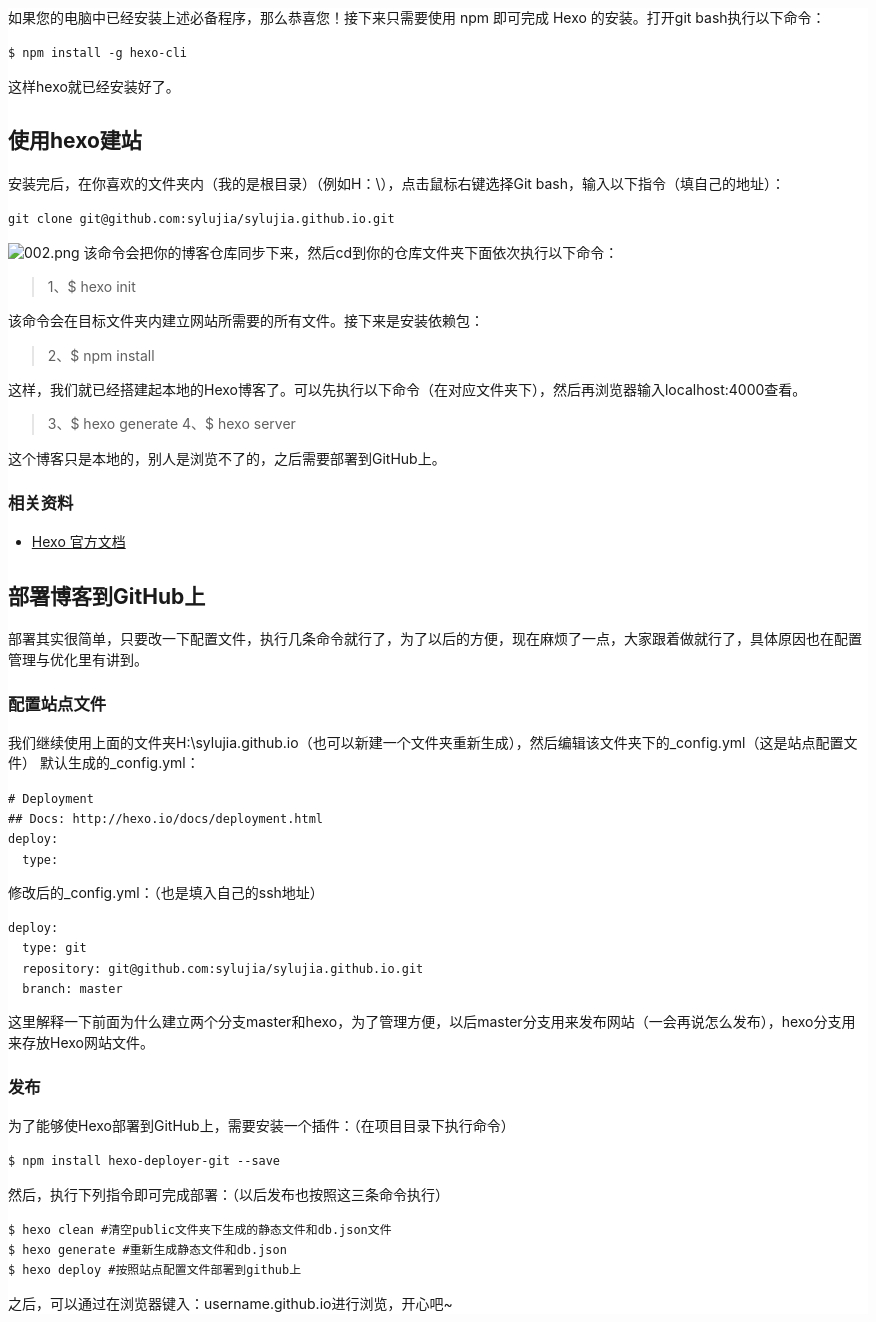 如果您的电脑中已经安装上述必备程序，那么恭喜您！接下来只需要使用 npm 即可完成 Hexo 的安装。打开git bash执行以下命令：
```
$ npm install -g hexo-cli
```
这样hexo就已经安装好了。

## 使用hexo建站

安装完后，在你喜欢的文件夹内（我的是根目录）（例如H：\），点击鼠标右键选择Git bash，输入以下指令（填自己的地址）：
``` 
git clone git@github.com:sylujia/sylujia.github.io.git 
```
![002.png](http://odbh0h495.bkt.clouddn.com/001.png)
该命令会把你的博客仓库同步下来，然后cd到你的仓库文件夹下面依次执行以下命令：
> 1、$ hexo init

该命令会在目标文件夹内建立网站所需要的所有文件。接下来是安装依赖包：
> 2、$ npm install

这样，我们就已经搭建起本地的Hexo博客了。可以先执行以下命令（在对应文件夹下），然后再浏览器输入localhost:4000查看。
> 3、$ hexo generate
4、$ hexo server

这个博客只是本地的，别人是浏览不了的，之后需要部署到GitHub上。

### 相关资料

* [Hexo 官方文档](https://hexo.io/zh-cn/docs/)

## 部署博客到GitHub上

部署其实很简单，只要改一下配置文件，执行几条命令就行了，为了以后的方便，现在麻烦了一点，大家跟着做就行了，具体原因也在配置管理与优化里有讲到。

### 配置站点文件

我们继续使用上面的文件夹H:\sylujia.github.io（也可以新建一个文件夹重新生成），然后编辑该文件夹下的_config.yml（这是站点配置文件）
默认生成的_config.yml：
``` 
# Deployment 
## Docs: http://hexo.io/docs/deployment.html 
deploy:   
  type:
```
修改后的_config.yml：（也是填入自己的ssh地址）
``` 
deploy:
  type: git
  repository: git@github.com:sylujia/sylujia.github.io.git
  branch: master
```
这里解释一下前面为什么建立两个分支master和hexo，为了管理方便，以后master分支用来发布网站（一会再说怎么发布），hexo分支用来存放Hexo网站文件。
### 发布
为了能够使Hexo部署到GitHub上，需要安装一个插件：（在项目目录下执行命令）
``` 
$ npm install hexo-deployer-git --save 
```
然后，执行下列指令即可完成部署：（以后发布也按照这三条命令执行）
``` 
$ hexo clean #清空public文件夹下生成的静态文件和db.json文件
$ hexo generate #重新生成静态文件和db.json
$ hexo deploy #按照站点配置文件部署到github上
```
之后，可以通过在浏览器键入：username.github.io进行浏览，开心吧~

